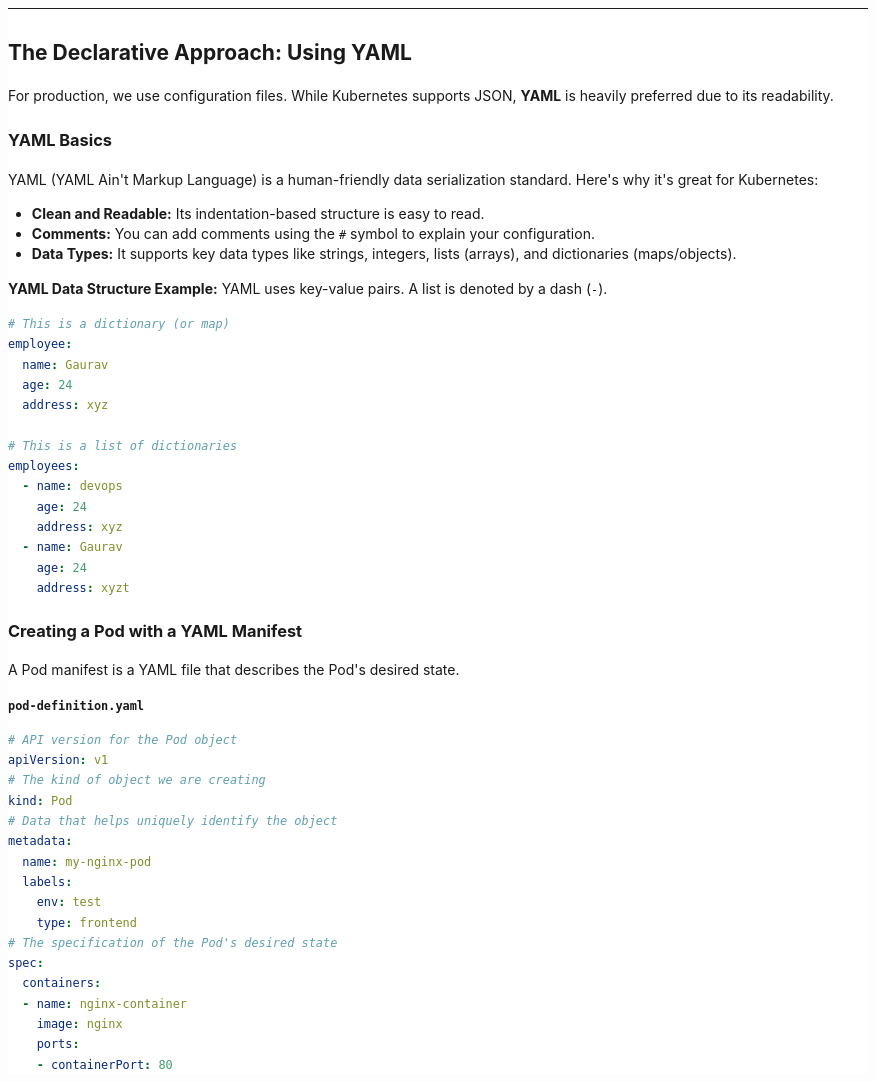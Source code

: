 -----

## The Declarative Approach: Using YAML

For production, we use configuration files. While Kubernetes supports JSON, **YAML** is heavily preferred due to its readability.

### YAML Basics

YAML (YAML Ain't Markup Language) is a human-friendly data serialization standard. Here's why it's great for Kubernetes:

  * **Clean and Readable:** Its indentation-based structure is easy to read.
  * **Comments:** You can add comments using the `#` symbol to explain your configuration.
  * **Data Types:** It supports key data types like strings, integers, lists (arrays), and dictionaries (maps/objects).

**YAML Data Structure Example:**
YAML uses key-value pairs. A list is denoted by a dash (`-`).

```yaml
# This is a dictionary (or map)
employee:
  name: Gaurav
  age: 24
  address: xyz

# This is a list of dictionaries
employees:
  - name: devops
    age: 24
    address: xyz
  - name: Gaurav
    age: 24
    address: xyzt
```

### Creating a Pod with a YAML Manifest

A Pod manifest is a YAML file that describes the Pod's desired state.

**`pod-definition.yaml`**

```yaml
# API version for the Pod object
apiVersion: v1
# The kind of object we are creating
kind: Pod
# Data that helps uniquely identify the object
metadata:
  name: my-nginx-pod
  labels:
    env: test
    type: frontend
# The specification of the Pod's desired state
spec:
  containers:
  - name: nginx-container
    image: nginx
    ports:
    - containerPort: 80
```
